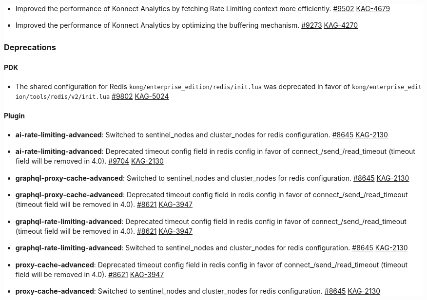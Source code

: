 - Improved the performance of Konnect Analytics by fetching Rate Limiting context more efficiently.
 [#9502](https://github.com/Kong/kong-ee/issues/9502)
 [KAG-4679](https://konghq.atlassian.net/browse/KAG-4679)

- Improved the performance of Konnect Analytics by optimizing the buffering mechanism.
 [#9273](https://github.com/Kong/kong-ee/issues/9273)
 [KAG-4270](https://konghq.atlassian.net/browse/KAG-4270)


### Deprecations
#### PDK

- The shared configuration for Redis `kong/enterprise_edition/redis/init.lua` was deprecated in favor of `kong/enterprise_edition/tools/redis/v2/init.lua`
 [#9802](https://github.com/Kong/kong-ee/issues/9802)
 [KAG-5024](https://konghq.atlassian.net/browse/KAG-5024)
#### Plugin

- **ai-rate-limiting-advanced**: Switched to sentinel_nodes and cluster_nodes for redis configuration.
 [#8645](https://github.com/Kong/kong-ee/issues/8645)
 [KAG-2130](https://konghq.atlassian.net/browse/KAG-2130)

- **ai-rate-limiting-advanced**: Deprecated timeout config field in redis config in favor of connect_/send_/read_timeout (timeout field will be removed in 4.0).
 [#9704](https://github.com/Kong/kong-ee/issues/9704)
 [KAG-2130](https://konghq.atlassian.net/browse/KAG-2130)

- **graphql-proxy-cache-advanced**: Switched to sentinel_nodes and cluster_nodes for redis configuration.
 [#8645](https://github.com/Kong/kong-ee/issues/8645)
 [KAG-2130](https://konghq.atlassian.net/browse/KAG-2130)

- **graphql-proxy-cache-advanced**: Deprecated timeout config field in redis config in favor of connect_/send_/read_timeout (timeout field will be removed in 4.0).
 [#8621](https://github.com/Kong/kong-ee/issues/8621)
 [KAG-3947](https://konghq.atlassian.net/browse/KAG-3947)

- **graphql-rate-limiting-advanced**: Deprecated timeout config field in redis config in favor of connect_/send_/read_timeout (timeout field will be removed in 4.0).
 [#8621](https://github.com/Kong/kong-ee/issues/8621)
 [KAG-3947](https://konghq.atlassian.net/browse/KAG-3947)

- **graphql-rate-limiting-advanced**: Switched to sentinel_nodes and cluster_nodes for redis configuration.
 [#8645](https://github.com/Kong/kong-ee/issues/8645)
 [KAG-2130](https://konghq.atlassian.net/browse/KAG-2130)

- **proxy-cache-advanced**: Deprecated timeout config field in redis config in favor of connect_/send_/read_timeout (timeout field will be removed in 4.0).
 [#8621](https://github.com/Kong/kong-ee/issues/8621)
 [KAG-3947](https://konghq.atlassian.net/browse/KAG-3947)

- **proxy-cache-advanced**: Switched to sentinel_nodes and cluster_nodes for redis configuration.
 [#8645](https://github.com/Kong/kong-ee/issues/8645)
 [KAG-2130](https://konghq.atlassian.net/browse/KAG-2130)
